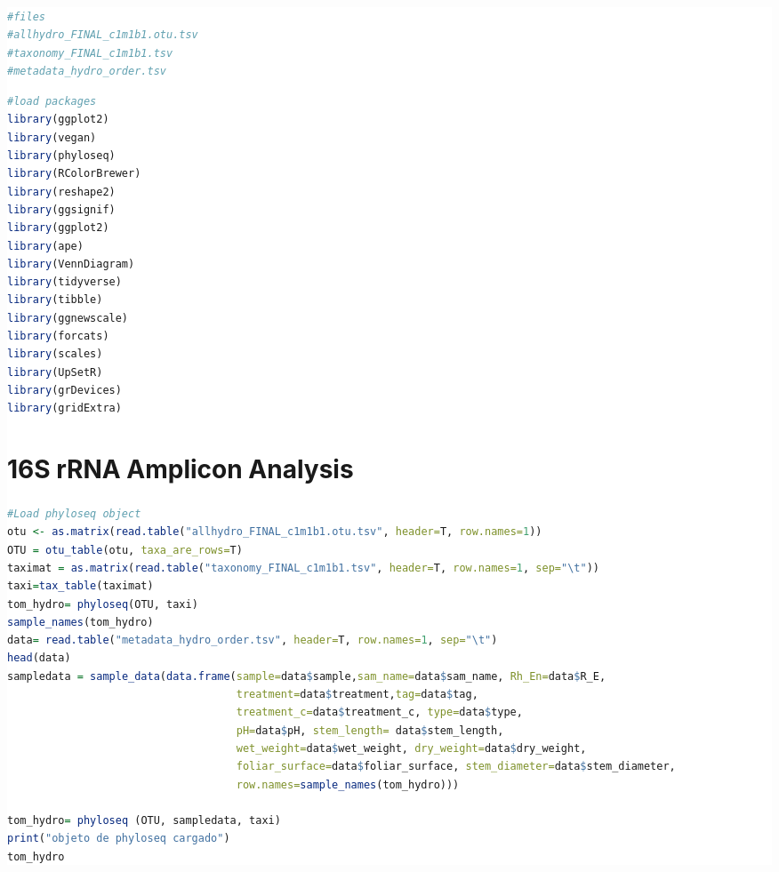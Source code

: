 ```R
#files 
#allhydro_FINAL_c1m1b1.otu.tsv
#taxonomy_FINAL_c1m1b1.tsv
#metadata_hydro_order.tsv
```


```R
#load packages
library(ggplot2)
library(vegan)
library(phyloseq)
library(RColorBrewer)
library(reshape2)
library(ggsignif)
library(ggplot2)
library(ape)
library(VennDiagram)
library(tidyverse)
library(tibble)
library(ggnewscale)
library(forcats)
library(scales)
library(UpSetR)
library(grDevices)
library(gridExtra)
```

# 16S rRNA Amplicon Analysis


```R
#Load phyloseq object
otu <- as.matrix(read.table("allhydro_FINAL_c1m1b1.otu.tsv", header=T, row.names=1)) 
OTU = otu_table(otu, taxa_are_rows=T)
taximat = as.matrix(read.table("taxonomy_FINAL_c1m1b1.tsv", header=T, row.names=1, sep="\t")) 
taxi=tax_table(taximat)
tom_hydro= phyloseq(OTU, taxi)
sample_names(tom_hydro)
data= read.table("metadata_hydro_order.tsv", header=T, row.names=1, sep="\t")
head(data)
sampledata = sample_data(data.frame(sample=data$sample,sam_name=data$sam_name, Rh_En=data$R_E,
                                    treatment=data$treatment,tag=data$tag,
                                    treatment_c=data$treatment_c, type=data$type,
                                    pH=data$pH, stem_length= data$stem_length,
                                    wet_weight=data$wet_weight, dry_weight=data$dry_weight,
                                    foliar_surface=data$foliar_surface, stem_diameter=data$stem_diameter,
                                    row.names=sample_names(tom_hydro)))

tom_hydro= phyloseq (OTU, sampledata, taxi)
print("objeto de phyloseq cargado")
tom_hydro
```
